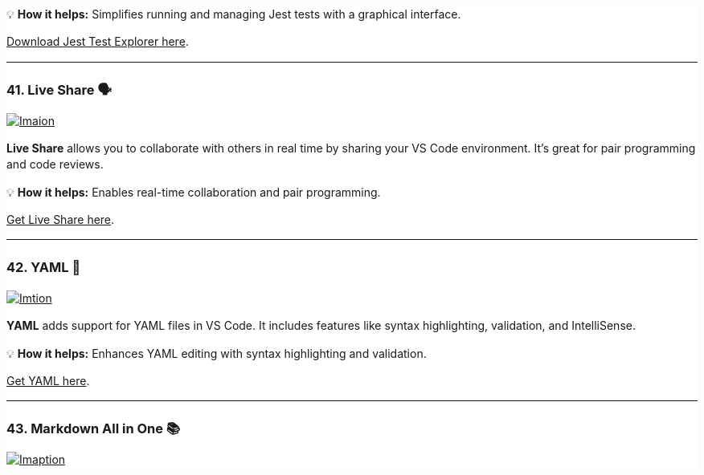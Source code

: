 💡 **How it helps:** Simplifies running and managing Jest tests with a graphical interface.

[Download Jest Test Explorer here](https://marketplace.visualstudio.com/items?itemName=holman.jest-test-explorer).

___

### [](https://dev.to/lokesh_singh/50-must-know-vs-code-extensions-for-faster-development-5e7a?context=digest#41-live-share)41\. **Live Share 🗣️**

[![Imaion](https://media.dev.to/cdn-cgi/image/width=800%2Cheight=%2Cfit=scale-down%2Cgravity=auto%2Cformat=auto/https%3A%2F%2Fdev-to-uploads.s3.amazonaws.com%2Fuploads%2Farticles%2Fbl48biwf7t6mt5sowe6g.png)](https://media.dev.to/cdn-cgi/image/width=800%2Cheight=%2Cfit=scale-down%2Cgravity=auto%2Cformat=auto/https%3A%2F%2Fdev-to-uploads.s3.amazonaws.com%2Fuploads%2Farticles%2Fbl48biwf7t6mt5sowe6g.png)

**Live Share** allows you to collaborate with others in real time by sharing your VS Code environment. It’s great for pair programming and code reviews.

💡 **How it helps:** Enables real-time collaboration and pair programming.

[Get Live Share here](https://marketplace.visualstudio.com/items?itemName=MS-vsliveshare.vsliveshare).

___

### [](https://dev.to/lokesh_singh/50-must-know-vs-code-extensions-for-faster-development-5e7a?context=digest#42-yaml)42\. **YAML 📝**

[![Imtion](https://media.dev.to/cdn-cgi/image/width=800%2Cheight=%2Cfit=scale-down%2Cgravity=auto%2Cformat=auto/https%3A%2F%2Fdev-to-uploads.s3.amazonaws.com%2Fuploads%2Farticles%2Fjhk4tw37kr39z17re3e9.png)](https://media.dev.to/cdn-cgi/image/width=800%2Cheight=%2Cfit=scale-down%2Cgravity=auto%2Cformat=auto/https%3A%2F%2Fdev-to-uploads.s3.amazonaws.com%2Fuploads%2Farticles%2Fjhk4tw37kr39z17re3e9.png)

**YAML** adds support for YAML files in VS Code. It includes features like syntax highlighting, validation, and IntelliSense.

💡 **How it helps:** Enhances YAML editing with syntax highlighting and validation.

[Get YAML here](https://marketplace.visualstudio.com/items?itemName=redhat.vscode-yaml).

___

### [](https://dev.to/lokesh_singh/50-must-know-vs-code-extensions-for-faster-development-5e7a?context=digest#43-markdown-all-in-one)43\. **Markdown All in One 📚**

[![Imaption](https://media.dev.to/cdn-cgi/image/width=800%2Cheight=%2Cfit=scale-down%2Cgravity=auto%2Cformat=auto/https%3A%2F%2Fdev-to-uploads.s3.amazonaws.com%2Fuploads%2Farticles%2Fen6u3k6ezoppiezix388.png)](https://media.dev.to/cdn-cgi/image/width=800%2Cheight=%2Cfit=scale-down%2Cgravity=auto%2Cformat=auto/https%3A%2F%2Fdev-to-uploads.s3.amazonaws.com%2Fuploads%2Farticles%2Fen6u3k6ezoppiezix388.png)
